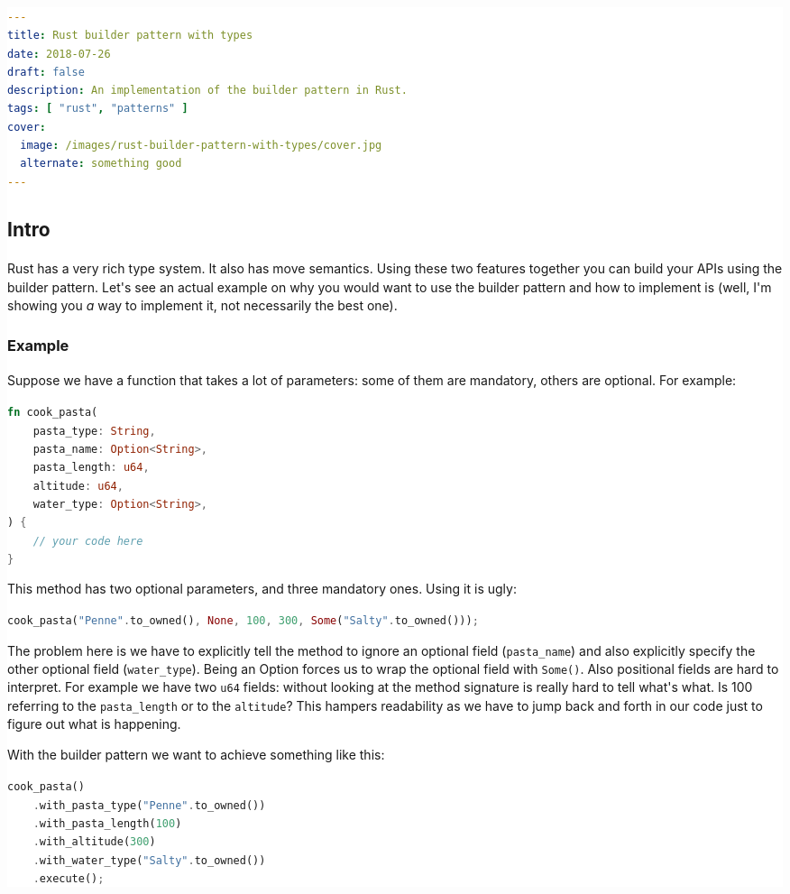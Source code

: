 ```yaml
---
title: Rust builder pattern with types
date: 2018-07-26
draft: false
description: An implementation of the builder pattern in Rust.
tags: [ "rust", "patterns" ]
cover:
  image: /images/rust-builder-pattern-with-types/cover.jpg
  alternate: something good
---
```


## Intro

Rust has a very rich type system. It also has move semantics. Using these two features together you can build your APIs using the builder pattern. Let's see an actual example on why you would want to use the builder pattern and how to implement is (well, I'm showing you *a* way to implement it, not necessarily the best one).

### Example

Suppose we have a function that takes a lot of parameters: some of them are mandatory, others are optional. For example:

```rust
fn cook_pasta(
    pasta_type: String,
    pasta_name: Option<String>,
    pasta_length: u64,
    altitude: u64,
    water_type: Option<String>,
) {
    // your code here
}
```

This method has two optional parameters, and three mandatory ones. Using it is ugly: 

```rust
cook_pasta("Penne".to_owned(), None, 100, 300, Some("Salty".to_owned()));
```

The problem here is we have to explicitly tell the method to ignore an optional field (`pasta_name`) and also explicitly specify the other optional field (`water_type`). Being an Option forces us to wrap the optional field with `Some()`. Also positional fields are hard to interpret. For example we have two `u64` fields: without looking at the method signature is really hard to tell what's what. Is 100 referring to the `pasta_length` or to the `altitude`? 
This hampers readability as we have to jump back and forth in our code just to figure out what is happening. 

With the builder pattern we want to achieve something like this: 

```rust
cook_pasta()
    .with_pasta_type("Penne".to_owned())
    .with_pasta_length(100)
    .with_altitude(300)
    .with_water_type("Salty".to_owned())
    .execute();
```
 